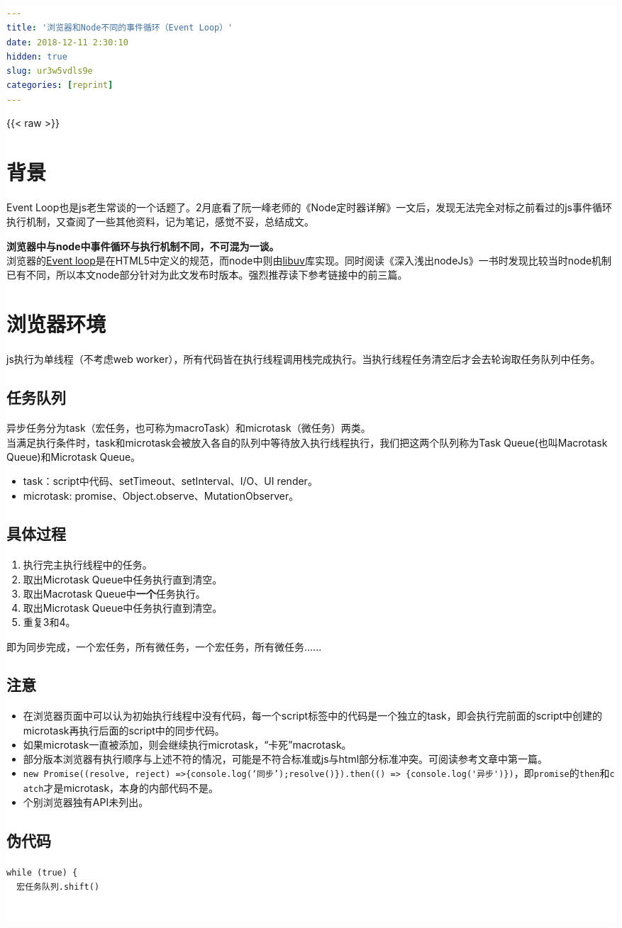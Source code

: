 ```yaml
---
title: '浏览器和Node不同的事件循环（Event Loop）' 
date: 2018-12-11 2:30:10
hidden: true
slug: ur3w5vdls9e
categories: [reprint]
---
```


{{< raw >}}

                    
<h1 id="articleHeader0">背景</h1>
<p>Event Loop也是js老生常谈的一个话题了。2月底看了阮一峰老师的《Node定时器详解》一文后，发现无法完全对标之前看过的js事件循环执行机制，又查阅了一些其他资料，记为笔记，感觉不妥，总结成文。</p>
<p><strong>浏览器中与node中事件循环与执行机制不同，不可混为一谈。</strong><br>浏览器的<a href="https://www.w3.org/TR/html5/webappapis.html#event-loops" rel="nofollow noreferrer" target="_blank">Event loop</a>是在HTML5中定义的规范，而node中则由<a href="http://thlorenz.com/learnuv/book/history/history_1.html" rel="nofollow noreferrer" target="_blank">libuv</a>库实现。同时阅读《深入浅出nodeJs》一书时发现比较当时node机制已有不同，所以本文node部分针对为此文发布时版本。强烈推荐读下参考链接中的前三篇。</p>
<h1 id="articleHeader1">浏览器环境</h1>
<p>js执行为单线程（不考虑web worker），所有代码皆在执行线程调用栈完成执行。当执行线程任务清空后才会去轮询取任务队列中任务。</p>
<h2 id="articleHeader2">任务队列</h2>
<p>异步任务分为task（宏任务，也可称为macroTask）和microtask（微任务）两类。<br>当满足执行条件时，task和microtask会被放入各自的队列中等待放入执行线程执行，我们把这两个队列称为Task Queue(也叫Macrotask Queue)和Microtask Queue。</p>
<ul>
<li>task：script中代码、setTimeout、setInterval、I/O、UI render。</li>
<li>microtask: promise、Object.observe、MutationObserver。</li>
</ul>
<h2 id="articleHeader3">具体过程</h2>
<ol>
<li>执行完主执行线程中的任务。</li>
<li>取出Microtask Queue中任务执行直到清空。</li>
<li>取出Macrotask Queue中<strong>一个</strong>任务执行。</li>
<li>取出Microtask Queue中任务执行直到清空。</li>
<li>重复3和4。</li>
</ol>
<p>即为同步完成，一个宏任务，所有微任务，一个宏任务，所有微任务......</p>
<h2 id="articleHeader4">注意</h2>
<ul>
<li>在浏览器页面中可以认为初始执行线程中没有代码，每一个script标签中的代码是一个独立的task，即会执行完前面的script中创建的microtask再执行后面的script中的同步代码。</li>
<li>如果microtask一直被添加，则会继续执行microtask，“卡死”macrotask。</li>
<li>部分版本浏览器有执行顺序与上述不符的情况，可能是不符合标准或js与html部分标准冲突。可阅读参考文章中第一篇。</li>
<li>
<code>new Promise((resolve, reject) =&gt;{console.log(‘同步’);resolve()}).then(() =&gt; {console.log('异步')})</code>，即<code>promise</code>的<code>then</code>和<code>catch</code>才是microtask，本身的内部代码不是。</li>
<li>个别浏览器独有API未列出。</li>
</ul>
<h2 id="articleHeader5">伪代码</h2>
<div class="widget-codetool" style="display:none;">
      <div class="widget-codetool--inner">
      <span class="selectCode code-tool" data-toggle="tooltip" data-placement="top" title="" data-original-title="全选"></span>
      <span type="button" class="copyCode code-tool" data-toggle="tooltip" data-placement="top" data-clipboard-text="while (true) {
  宏任务队列.shift()
  微任务队列全部任务()
}" title="" data-original-title="复制"></span>
      <span type="button" class="saveToNote code-tool" data-toggle="tooltip" data-placement="top" title="" data-original-title="放进笔记"></span>
      </div>
      </div><pre class="hljs gcode"><code><span class="hljs-keyword">while</span> <span class="hljs-comment">(true)</span> {
  宏任务队列.shift<span class="hljs-comment">()</span>